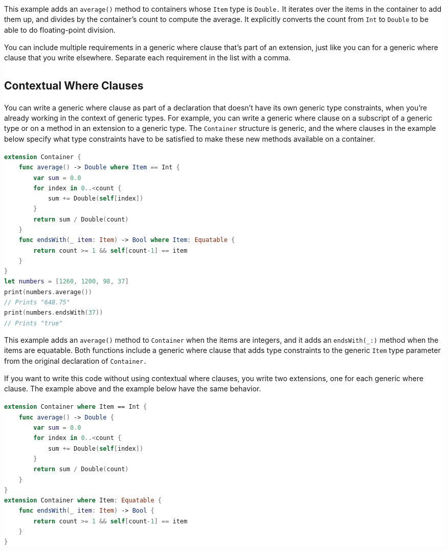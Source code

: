This example adds an `average()` method to containers whose `Item` type is `Double.` It iterates over the items in the container to add them up, and divides by the container’s count to compute the average. It explicitly converts the count from `Int` to `Double` to be able to do floating-point division.

You can include multiple requirements in a generic where clause that’s part of an extension, just like you can for a generic where clause that you write elsewhere. Separate each requirement in the list with a comma.

## Contextual Where Clauses

You can write a generic where clause as part of a declaration that doesn’t have its own generic type constraints, when you’re already working in the context of generic types. For example, you can write a generic where clause on a subscript of a generic type or on a method in an extension to a generic type. The `Container` structure is generic, and the where clauses in the example below specify what type constraints have to be satisfied to make these new methods available on a container.

```swift
extension Container {
    func average() -> Double where Item == Int {
        var sum = 0.0
        for index in 0..<count {
            sum += Double(self[index])
        }
        return sum / Double(count)
    }
    func endsWith(_ item: Item) -> Bool where Item: Equatable {
        return count >= 1 && self[count-1] == item
    }
}
let numbers = [1260, 1200, 98, 37]
print(numbers.average())
// Prints "648.75"
print(numbers.endsWith(37))
// Prints "true"
```

This example adds an `average()` method to `Container` when the items are integers, and it adds an `endsWith(_:)` method when the items are equatable. Both functions include a generic where clause that adds type constraints to the generic `Item` type parameter from the original declaration of `Container.`

If you want to write this code without using contextual where clauses, you write two extensions, one for each generic where clause. The example above and the example below have the same behavior.

```swift
extension Container where Item == Int {
    func average() -> Double {
        var sum = 0.0
        for index in 0..<count {
            sum += Double(self[index])
        }
        return sum / Double(count)
    }
}
extension Container where Item: Equatable {
    func endsWith(_ item: Item) -> Bool {
        return count >= 1 && self[count-1] == item
    }
}
```

